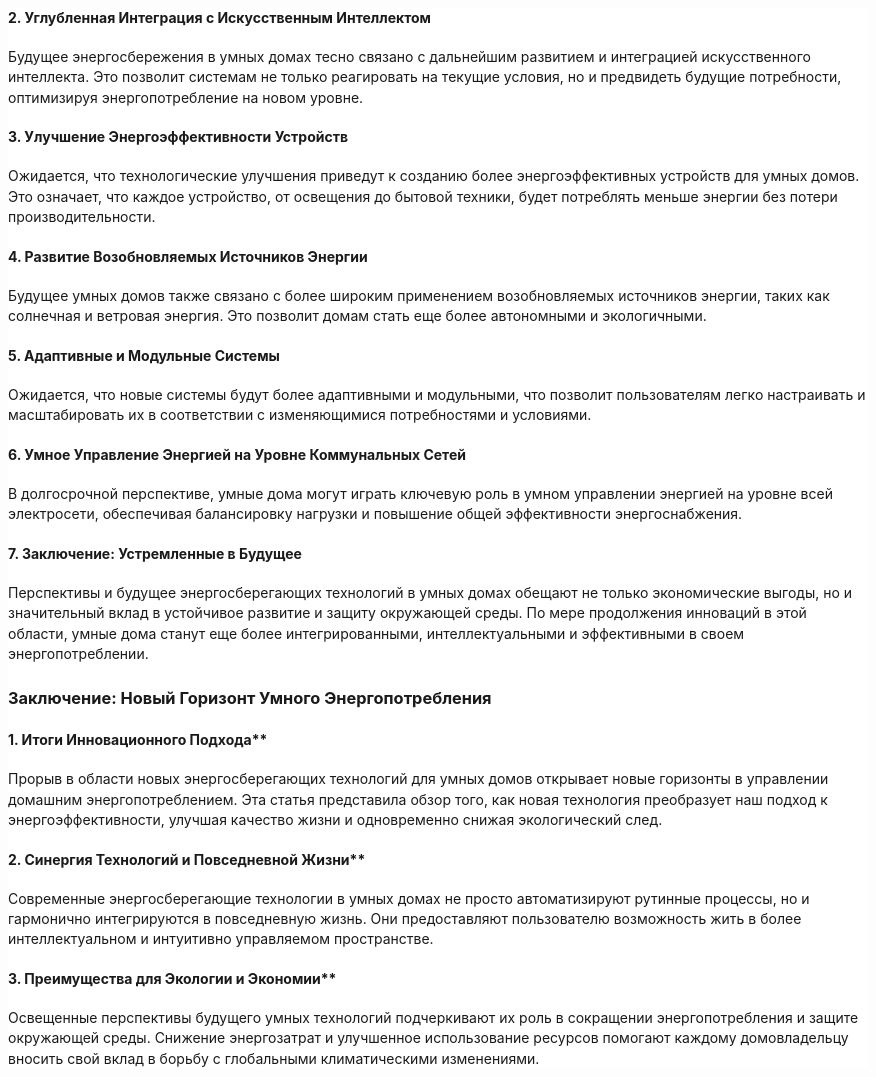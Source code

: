#### 2. Углубленная Интеграция с Искусственным Интеллектом

Будущее энергосбережения в умных домах тесно связано с дальнейшим развитием и интеграцией искусственного интеллекта. Это позволит системам не только реагировать на текущие условия, но и предвидеть будущие потребности, оптимизируя энергопотребление на новом уровне.

#### 3. Улучшение Энергоэффективности Устройств

Ожидается, что технологические улучшения приведут к созданию более энергоэффективных устройств для умных домов. Это означает, что каждое устройство, от освещения до бытовой техники, будет потреблять меньше энергии без потери производительности.

#### 4. Развитие Возобновляемых Источников Энергии

Будущее умных домов также связано с более широким применением возобновляемых источников энергии, таких как солнечная и ветровая энергия. Это позволит домам стать еще более автономными и экологичными.

#### 5. Адаптивные и Модульные Системы

Ожидается, что новые системы будут более адаптивными и модульными, что позволит пользователям легко настраивать и масштабировать их в соответствии с изменяющимися потребностями и условиями.

#### 6. Умное Управление Энергией на Уровне Коммунальных Сетей

В долгосрочной перспективе, умные дома могут играть ключевую роль в умном управлении энергией на уровне всей электросети, обеспечивая балансировку нагрузки и повышение общей эффективности энергоснабжения.

#### 7. Заключение: Устремленные в Будущее

Перспективы и будущее энергосберегающих технологий в умных домах обещают не только экономические выгоды, но и значительный вклад в устойчивое развитие и защиту окружающей среды. По мере продолжения инноваций в этой области, умные дома станут еще более интегрированными, интеллектуальными и эффективными в своем энергопотреблении.

### Заключение: Новый Горизонт Умного Энергопотребления

#### 1. Итоги Инновационного Подхода**

Прорыв в области новых энергосберегающих технологий для умных домов открывает новые горизонты в управлении домашним энергопотреблением. Эта статья представила обзор того, как новая технология преобразует наш подход к энергоэффективности, улучшая качество жизни и одновременно снижая экологический след.

#### 2. Синергия Технологий и Повседневной Жизни**

Современные энергосберегающие технологии в умных домах не просто автоматизируют рутинные процессы, но и гармонично интегрируются в повседневную жизнь. Они предоставляют пользователю возможность жить в более интеллектуальном и интуитивно управляемом пространстве.

#### 3. Преимущества для Экологии и Экономии**

Освещенные перспективы будущего умных технологий подчеркивают их роль в сокращении энергопотребления и защите окружающей среды. Снижение энергозатрат и улучшенное использование ресурсов помогают каждому домовладельцу вносить свой вклад в борьбу с глобальными климатическими изменениями.
